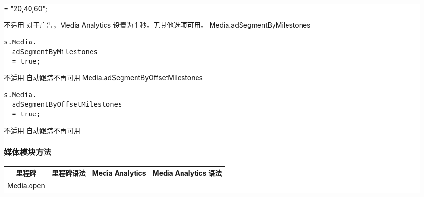   = "20,40,60";
</pre>
</td>
<td>不适用
</td>
<td>对于广告，Media Analytics 设置为 1 秒。无其他选项可用。
</td>
</tr>
<tr>
<td>
Media.adSegmentByMilestones
</td>
<td>
<pre>
s.Media.
  adSegmentByMilestones
  = true;
</pre>
</td>
<td>不适用
</td>
<td>自动跟踪不再可用
</td>
</tr>
<tr>
<td>
Media.adSegmentByOffsetMilestones
</td>
<td>
<pre>
s.Media.
  adSegmentByOffsetMilestones
  = true;
</pre>
</td>
<td>不适用
</td>
<td>自动跟踪不再可用
</td>
</tr>
</tbody>
</table>

### 媒体模块方法

<table>
<thead>
<tr>
<th>里程碑
</th>
<th>里程碑语法
</th>
<th>Media Analytics
</th>
<th>Media Analytics 语法
</th>
</tr>
</thead>
<tbody>
<tr>
<td>
Media.open
</td>
<td>